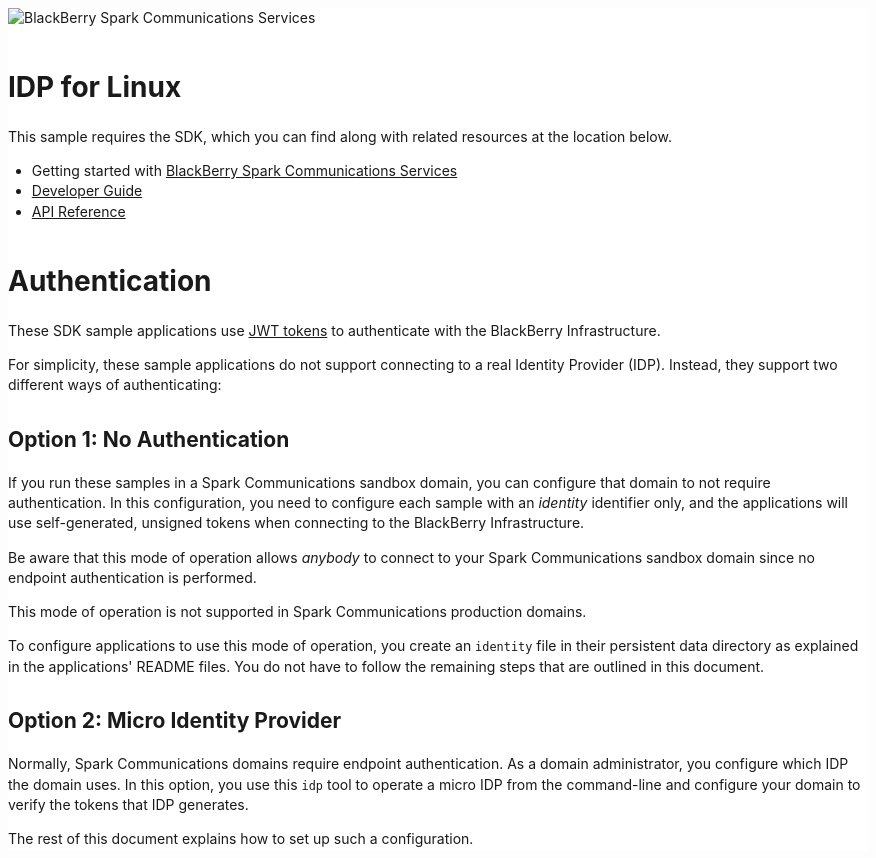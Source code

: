 ![BlackBerry Spark Communications Services](https://developer.blackberry.com/files/bbm-enterprise/documents/guide/resources/images/bnr-bbm-enterprise-sdk-title.png)

# IDP for Linux

This sample requires the SDK, which you can find along with related resources
at the location below.
    
* Getting started with [BlackBerry Spark Communications Services](https://developers.blackberry.com/us/en/products/blackberry-spark-communications-platform.html)
* [Developer Guide](https://developer.blackberry.com/files/bbm-enterprise/documents/guide/html/index.html)
* [API Reference](https://developer.blackberry.com/files/bbm-enterprise/documents/guide/html/bbmds.html)

# Authentication

These SDK sample applications use [JWT tokens](https://jwt.io/) to
authenticate with the BlackBerry Infrastructure.

For simplicity, these sample applications do not support connecting to a real
Identity Provider (IDP).  Instead, they support two different ways of
authenticating:

## Option 1: No Authentication

If you run these samples in a Spark Communications sandbox domain, you can
configure that domain to not require authentication.  In this configuration,
you need to configure each sample with an _identity_ identifier only, and the
applications will use self-generated, unsigned tokens when connecting to the
BlackBerry Infrastructure.

Be aware that this mode of operation allows _anybody_ to connect to your Spark
Communications sandbox domain since no endpoint authentication is performed.

This mode of operation is not supported in Spark Communications production
domains.

To configure applications to use this mode of operation, you create an
`identity` file in their persistent data directory as explained in the
applications' README files.  You do not have to follow the remaining steps
that are outlined in this document.

## Option 2: Micro Identity Provider

Normally, Spark Communications domains require endpoint authentication.  As a
domain administrator, you configure which IDP the domain uses.  In this
option, you use this `idp` tool to operate a micro IDP from the command-line
and configure your domain to verify the tokens that IDP generates.

The rest of this document explains how to set up such a configuration.

